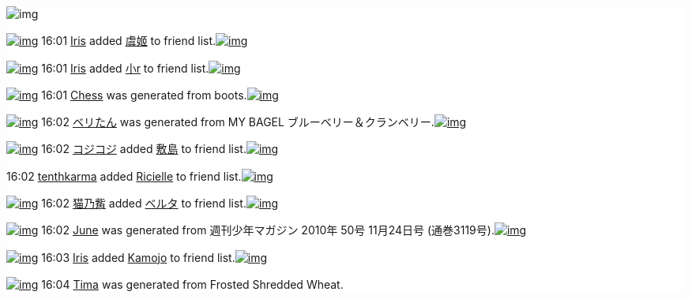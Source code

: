 ![img](http://gdrive-cdn.herokuapp.com/537b65a5bc09f0000721dda7/512px-barcode.png)

[![img](http://img21.imageshack.us/img21/624/c4fc.jpg)](http://www.barcodekanojo.com/user/424236/Iris) 16:01 [Iris](http://www.barcodekanojo.com/user/424236/Iris) added [虞姬](http://www.barcodekanojo.com/kanojo/2678587/%E8%99%9E%E5%A7%AC) to friend list.[![img](http://img21.imageshack.us/img21/8071/lu0a.png)](http://www.barcodekanojo.com/kanojo/2678587/%E8%99%9E%E5%A7%AC)

[![img](http://img842.imageshack.us/img842/1513/bdwq.jpg)](http://www.barcodekanojo.com/user/424236/Iris) 16:01 [Iris](http://www.barcodekanojo.com/user/424236/Iris) added [小r](http://www.barcodekanojo.com/kanojo/2678197/%E5%B0%8Fr) to friend list.[![img](http://img6.imageshack.us/img6/1812/fltm.png)](http://www.barcodekanojo.com/kanojo/2678197/%E5%B0%8Fr)

[![img](http://kacdn05.appspot.com/5953958543622144/9973.png)](http://www.barcodekanojo.com/kanojo/2678828/Chess) 16:01 [Chess](http://www.barcodekanojo.com/kanojo/2678828/Chess) was generated from boots.[![img](http://kacdn04.appspot.com/6447174334283776/7b89.jpg)](http://www.barcodekanojo.com/product_images/barcode/5193488/1386486062/50x50xboots.jpg,qw=88,ah=88.pagespeed.ic.e4ly16t5y_.jpg)

[![img](http://kacdn02.appspot.com/5558682502823936/dd3d1.png)](http://www.barcodekanojo.com/kanojo/2678829/%E3%83%99%E3%83%AA%E3%81%9F%E3%82%93) 16:02 [ベリたん](http://www.barcodekanojo.com/kanojo/2678829/%E3%83%99%E3%83%AA%E3%81%9F%E3%82%93) was generated from MY BAGEL ブルーベリー＆クランベリー.[![img](http://kacdn02.appspot.com/5474863531687936/e85c.jpg)](http://www.barcodekanojo.com/product_images/barcode/5193489/1386486091/MY%20BAGEL%20%E3%83%96%E3%83%AB%E3%83%BC%E3%83%99%E3%83%AA%E3%83%BC%EF%BC%86%E3%82%AF%E3%83%A9%E3%83%B3%E3%83%99%E3%83%AA%E3%83%BC.jpg)

[![img](http://img35.imageshack.us/img35/1566/kca1.jpg)](http://www.barcodekanojo.com/user/201286/%E3%82%B3%E3%82%B8%E3%82%B3%E3%82%B8) 16:02 [コジコジ](http://www.barcodekanojo.com/user/201286/%E3%82%B3%E3%82%B8%E3%82%B3%E3%82%B8) added [敷島](http://www.barcodekanojo.com/kanojo/2637991/%E6%95%B7%E5%B3%B6) to friend list.[![img](http://kacdn02.appspot.com/6311830519545856/db61.png)](http://www.barcodekanojo.com/kanojo/2637991/%E6%95%B7%E5%B3%B6)

16:02 [tenthkarma](http://www.barcodekanojo.com/user/422730/tenthkarma) added [Ricielle](http://www.barcodekanojo.com/kanojo/2582155/Ricielle) to friend list.[![img](http://kacdn04.appspot.com/4733568282525696/7b84.png)](http://www.barcodekanojo.com/kanojo/2582155/Ricielle)

[![img](http://kacdn02.appspot.com/6080231655866368/37d4.jpg)](http://www.barcodekanojo.com/user/424179/%E7%8C%AB%E4%B9%83%E8%A7%9C) 16:02 [猫乃觜](http://www.barcodekanojo.com/user/424179/%E7%8C%AB%E4%B9%83%E8%A7%9C) added [ベルタ](http://www.barcodekanojo.com/kanojo/207831/%E3%83%99%E3%83%AB%E3%82%BF) to friend list.[![img](http://img41.imageshack.us/img41/452/3po2.png)](http://www.barcodekanojo.com/kanojo/207831/%E3%83%99%E3%83%AB%E3%82%BF)

[![img](http://kacdn04.appspot.com/4516088318525440/fd52.png)](http://www.barcodekanojo.com/kanojo/2678830/June) 16:02 [June](http://www.barcodekanojo.com/kanojo/2678830/June) was generated from 週刊少年マガジン 2010年 50号 11月24日号 (通巻3119号).[![img](http://kacdn05.appspot.com/4553422321745920/d378.jpg)](http://www.barcodekanojo.com/product_images/barcode/5193493/1386486162/%E9%80%B1%E5%88%8A%E5%B0%91%E5%B9%B4%E3%83%9E%E3%82%AC%E3%82%B8%E3%83%B3%202010%E5%B9%B4%2050%E5%8F%B7%2011%E6%9C%8824%E6%97%A5%E5%8F%B7%20%28%E9%80%9A%E5%B7%BB3119%E5%8F%B7%29.jpg)

[![img](http://img28.imageshack.us/img28/6569/0in2.jpg)](http://www.barcodekanojo.com/user/424236/Iris) 16:03 [Iris](http://www.barcodekanojo.com/user/424236/Iris) added [Kamojo](http://www.barcodekanojo.com/kanojo/2399077/Kamojo) to friend list.[![img](http://kacdn02.appspot.com/5058387263881216/0300.png)](http://www.barcodekanojo.com/kanojo/2399077/Kamojo)

[![img](http://kacdn04.appspot.com/6140223759056896/cde6.png)](http://www.barcodekanojo.com/kanojo/2678832/Tima) 16:04 [Tima](http://www.barcodekanojo.com/kanojo/2678832/Tima) was generated from Frosted Shredded Wheat.
